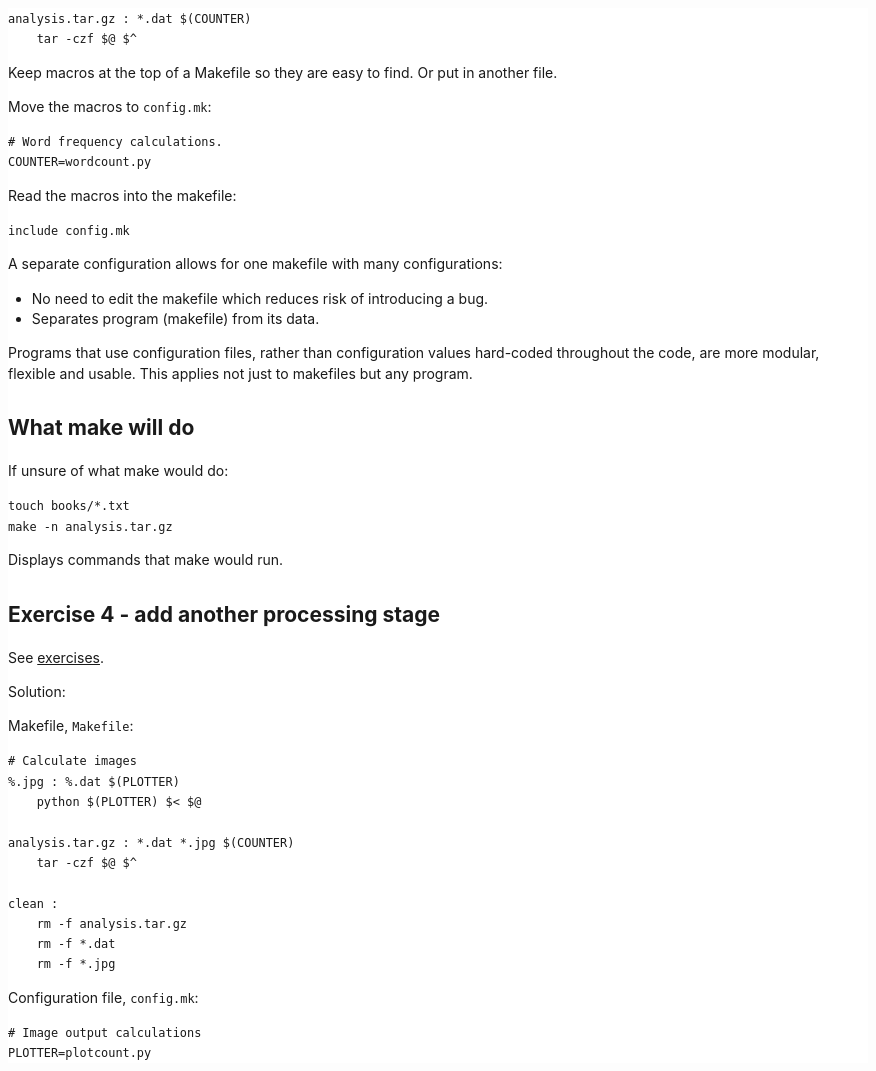     analysis.tar.gz : *.dat $(COUNTER)
        tar -czf $@ $^

Keep macros at the top of a Makefile so they are easy to find. Or put in another file.

Move the macros to `config.mk`:

    # Word frequency calculations.
    COUNTER=wordcount.py

Read the macros into the makefile:

    include config.mk

A separate configuration allows for one makefile with many configurations:

* No need to edit the makefile which reduces risk of introducing a bug.
* Separates program (makefile) from its data.

Programs that use configuration files, rather than configuration values hard-coded throughout the code, are more modular, flexible and usable. This applies not just to makefiles but any program.

What make will do
-----------------

If unsure of what make would do:

    touch books/*.txt
    make -n analysis.tar.gz

Displays commands that make would run.

Exercise 4 - add another processing stage
-----------------------------------------

See [exercises](MakeExercises.md).

Solution:

Makefile, `Makefile`:

    # Calculate images
    %.jpg : %.dat $(PLOTTER)
        python $(PLOTTER) $< $@

    analysis.tar.gz : *.dat *.jpg $(COUNTER)
        tar -czf $@ $^

    clean : 
        rm -f analysis.tar.gz
        rm -f *.dat
        rm -f *.jpg

Configuration file, `config.mk`:

    # Image output calculations
    PLOTTER=plotcount.py
